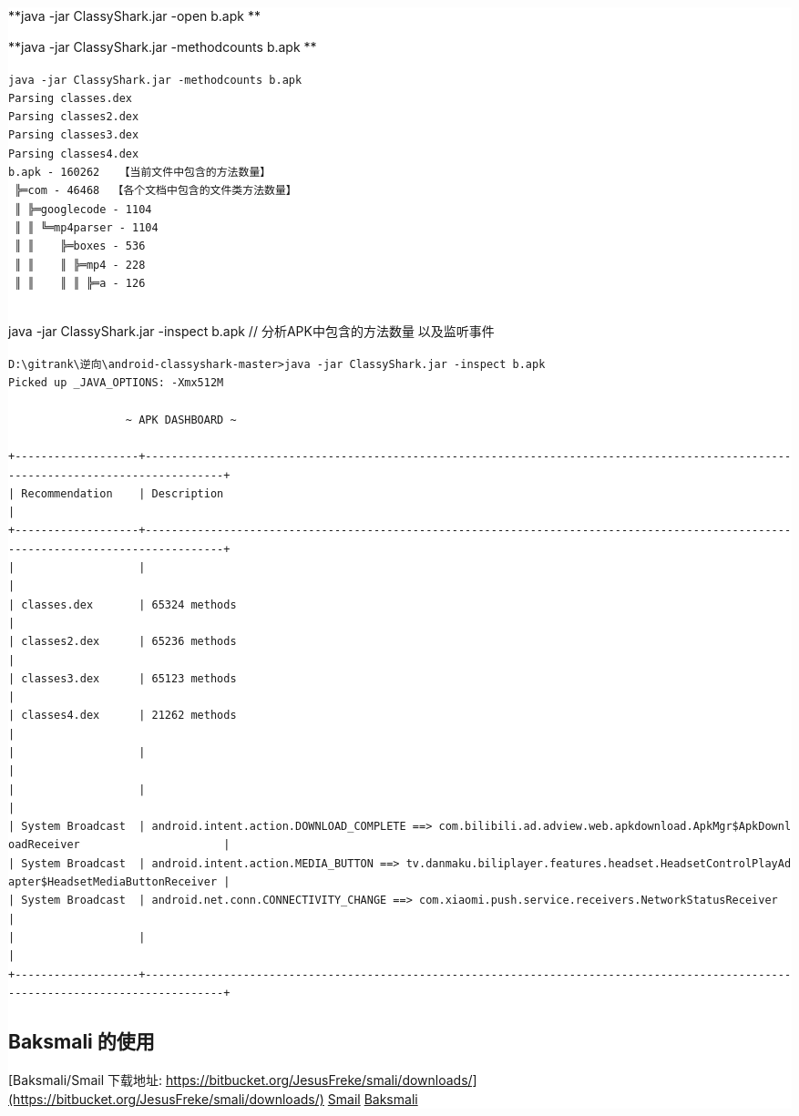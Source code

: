 **java -jar ClassyShark.jar -open b.apk **



**java -jar ClassyShark.jar -methodcounts b.apk **
```
java -jar ClassyShark.jar -methodcounts b.apk 
Parsing classes.dex
Parsing classes2.dex
Parsing classes3.dex
Parsing classes4.dex
b.apk - 160262   【当前文件中包含的方法数量】
 ╠═com - 46468  【各个文档中包含的文件类方法数量】
 ║ ╠═googlecode - 1104
 ║ ║ ╚═mp4parser - 1104
 ║ ║    ╠═boxes - 536
 ║ ║    ║ ╠═mp4 - 228
 ║ ║    ║ ║ ╠═a - 126
 
```

java -jar ClassyShark.jar -inspect b.apk   // 分析APK中包含的方法数量 以及监听事件
```
D:\gitrank\逆向\android-classyshark-master>java -jar ClassyShark.jar -inspect b.apk
Picked up _JAVA_OPTIONS: -Xmx512M

                  ~ APK DASHBOARD ~

+-------------------+------------------------------------------------------------------------------------------------------------------------------------+
| Recommendation    | Description                                                                                                                        |
+-------------------+------------------------------------------------------------------------------------------------------------------------------------+
|                   |                                                                                                                                    |
| classes.dex       | 65324 methods                                                                                                                      |
| classes2.dex      | 65236 methods                                                                                                                      |
| classes3.dex      | 65123 methods                                                                                                                      |
| classes4.dex      | 21262 methods                                                                                                                      |
|                   |                                                                                                                                    |
|                   |                                                                                                                                    |
| System Broadcast  | android.intent.action.DOWNLOAD_COMPLETE ==> com.bilibili.ad.adview.web.apkdownload.ApkMgr$ApkDownloadReceiver                      |
| System Broadcast  | android.intent.action.MEDIA_BUTTON ==> tv.danmaku.biliplayer.features.headset.HeadsetControlPlayAdapter$HeadsetMediaButtonReceiver |
| System Broadcast  | android.net.conn.CONNECTIVITY_CHANGE ==> com.xiaomi.push.service.receivers.NetworkStatusReceiver                                   |
|                   |                                                                                                                                    |
+-------------------+------------------------------------------------------------------------------------------------------------------------------------+

```
## Baksmali 的使用
[Baksmali/Smail 下载地址: https://bitbucket.org/JesusFreke/smali/downloads/](https://bitbucket.org/JesusFreke/smali/downloads/)
[Smail](Android_RevertFile/baksmali-2.2.2.jar)
[Baksmali](Android_RevertFile/baksmali-2.2.2.jar)